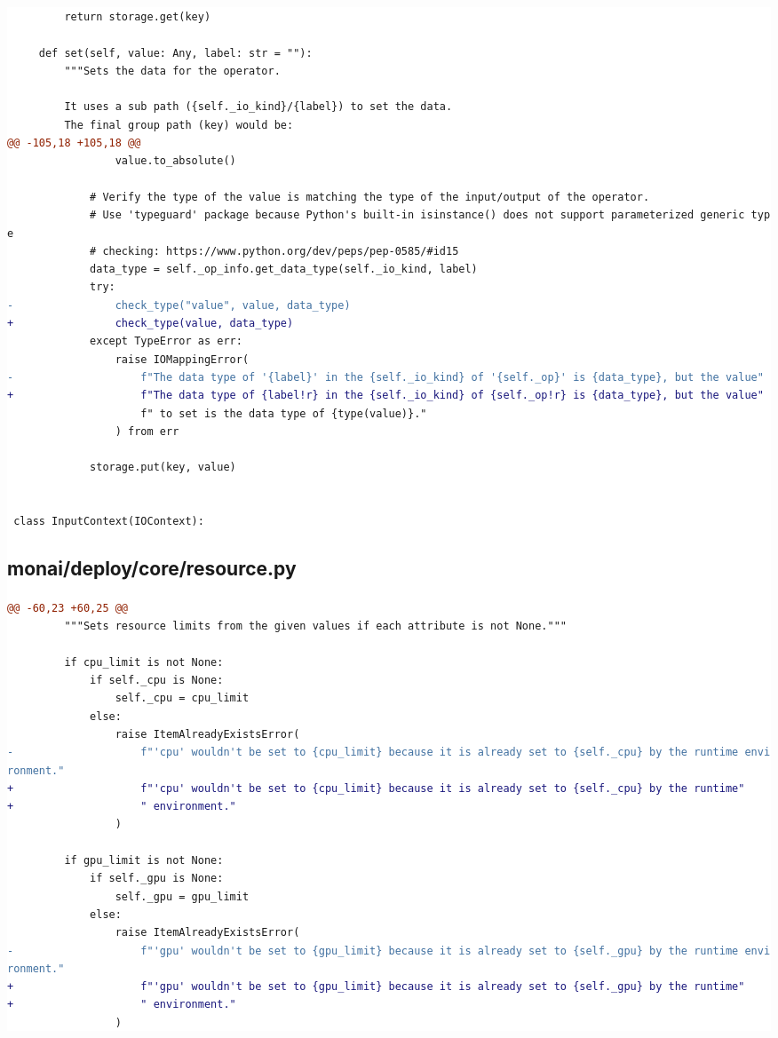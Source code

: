 ```diff
         return storage.get(key)
 
     def set(self, value: Any, label: str = ""):
         """Sets the data for the operator.
 
         It uses a sub path ({self._io_kind}/{label}) to set the data.
         The final group path (key) would be:
@@ -105,18 +105,18 @@
                 value.to_absolute()
 
             # Verify the type of the value is matching the type of the input/output of the operator.
             # Use 'typeguard' package because Python's built-in isinstance() does not support parameterized generic type
             # checking: https://www.python.org/dev/peps/pep-0585/#id15
             data_type = self._op_info.get_data_type(self._io_kind, label)
             try:
-                check_type("value", value, data_type)
+                check_type(value, data_type)
             except TypeError as err:
                 raise IOMappingError(
-                    f"The data type of '{label}' in the {self._io_kind} of '{self._op}' is {data_type}, but the value"
+                    f"The data type of {label!r} in the {self._io_kind} of {self._op!r} is {data_type}, but the value"
                     f" to set is the data type of {type(value)}."
                 ) from err
 
             storage.put(key, value)
 
 
 class InputContext(IOContext):
```

## monai/deploy/core/resource.py

```diff
@@ -60,23 +60,25 @@
         """Sets resource limits from the given values if each attribute is not None."""
 
         if cpu_limit is not None:
             if self._cpu is None:
                 self._cpu = cpu_limit
             else:
                 raise ItemAlreadyExistsError(
-                    f"'cpu' wouldn't be set to {cpu_limit} because it is already set to {self._cpu} by the runtime environment."
+                    f"'cpu' wouldn't be set to {cpu_limit} because it is already set to {self._cpu} by the runtime"
+                    " environment."
                 )
 
         if gpu_limit is not None:
             if self._gpu is None:
                 self._gpu = gpu_limit
             else:
                 raise ItemAlreadyExistsError(
-                    f"'gpu' wouldn't be set to {gpu_limit} because it is already set to {self._gpu} by the runtime environment."
+                    f"'gpu' wouldn't be set to {gpu_limit} because it is already set to {self._gpu} by the runtime"
+                    " environment."
                 )
```